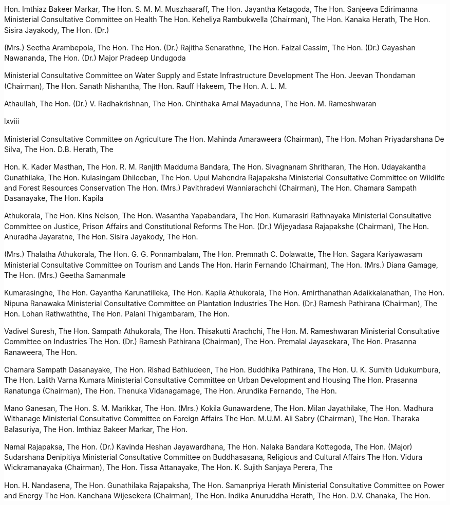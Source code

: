 Hon. Imthiaz Bakeer Markar, The Hon. S. M. M. Muszhaaraff, The Hon. Jayantha Ketagoda, The Hon. Sanjeeva Edirimanna Ministerial Consultative Committee on Health The Hon. Keheliya Rambukwella (Chairman), The Hon. Kanaka Herath, The Hon. Sisira Jayakody, The Hon. (Dr.)

(Mrs.) Seetha Arambepola, The Hon. The Hon. (Dr.) Rajitha Senarathne, The Hon. Faizal Cassim, The Hon. (Dr.) Gayashan Nawananda, The Hon. (Dr.) Major Pradeep Undugoda

Ministerial Consultative Committee on Water Supply and Estate Infrastructure Development The Hon. Jeevan Thondaman (Chairman), The Hon. Sanath Nishantha, The Hon. Rauff Hakeem, The Hon. A. L. M.

Athaullah, The Hon. (Dr.) V. Radhakrishnan, The Hon. Chinthaka Amal Mayadunna, The Hon. M. Rameshwaran

lxviii

Ministerial Consultative Committee on Agriculture The Hon. Mahinda Amaraweera (Chairman), The Hon. Mohan Priyadarshana De Silva, The Hon. D.B. Herath, The

Hon. K. Kader Masthan, The Hon. R. M. Ranjith Madduma Bandara, The Hon. Sivagnanam Shritharan, The Hon. Udayakantha Gunathilaka, The Hon. Kulasingam Dhileeban, The Hon. Upul Mahendra Rajapaksha Ministerial Consultative Committee on Wildlife and Forest Resources Conservation The Hon. (Mrs.) Pavithradevi Wanniarachchi (Chairman), The Hon. Chamara Sampath Dasanayake, The Hon. Kapila

Athukorala, The Hon. Kins Nelson, The Hon. Wasantha Yapabandara, The Hon. Kumarasiri Rathnayaka Ministerial Consultative Committee on Justice, Prison Affairs and Constitutional Reforms The Hon. (Dr.) Wijeyadasa Rajapakshe (Chairman), The Hon. Anuradha Jayaratne, The Hon. Sisira Jayakody, The Hon.

(Mrs.) Thalatha Athukorala, The Hon. G. G. Ponnambalam, The Hon. Premnath C. Dolawatte, The Hon. Sagara Kariyawasam Ministerial Consultative Committee on Tourism and Lands The Hon. Harin Fernando (Chairman), The Hon. (Mrs.) Diana Gamage, The Hon. (Mrs.) Geetha Samanmale

Kumarasinghe, The Hon. Gayantha Karunatilleka, The Hon. Kapila Athukorala, The Hon. Amirthanathan Adaikkalanathan, The Hon. Nipuna Ranawaka Ministerial Consultative Committee on Plantation Industries The Hon. (Dr.) Ramesh Pathirana (Chairman), The Hon. Lohan Rathwaththe, The Hon. Palani Thigambaram, The Hon.

Vadivel Suresh, The Hon. Sampath Athukorala, The Hon. Thisakutti Arachchi, The Hon. M. Rameshwaran Ministerial Consultative Committee on Industries The Hon. (Dr.) Ramesh Pathirana (Chairman), The Hon. Premalal Jayasekara, The Hon. Prasanna Ranaweera, The Hon.

Chamara Sampath Dasanayake, The Hon. Rishad Bathiudeen, The Hon. Buddhika Pathirana, The Hon. U. K. Sumith Udukumbura, The Hon. Lalith Varna Kumara Ministerial Consultative Committee on Urban Development and Housing The Hon. Prasanna Ranatunga (Chairman), The Hon. Thenuka Vidanagamage, The Hon. Arundika Fernando, The Hon.

Mano Ganesan, The Hon. S. M. Marikkar, The Hon. (Mrs.) Kokila Gunawardene, The Hon. Milan Jayathilake, The Hon. Madhura Withanage Ministerial Consultative Committee on Foreign Affairs The Hon. M.U.M. Ali Sabry (Chairman), The Hon. Tharaka Balasuriya, The Hon. Imthiaz Bakeer Markar, The Hon.

Namal Rajapaksa, The Hon. (Dr.) Kavinda Heshan Jayawardhana, The Hon. Nalaka Bandara Kottegoda, The Hon. (Major) Sudarshana Denipitiya Ministerial Consultative Committee on Buddhasasana, Religious and Cultural Affairs The Hon. Vidura Wickramanayaka (Chairman), The Hon. Tissa Attanayake, The Hon. K. Sujith Sanjaya Perera, The

Hon. H. Nandasena, The Hon. Gunathilaka Rajapaksha, The Hon. Samanpriya Herath Ministerial Consultative Committee on Power and Energy The Hon. Kanchana Wijesekera (Chairman), The Hon. Indika Anuruddha Herath, The Hon. D.V. Chanaka, The Hon.
